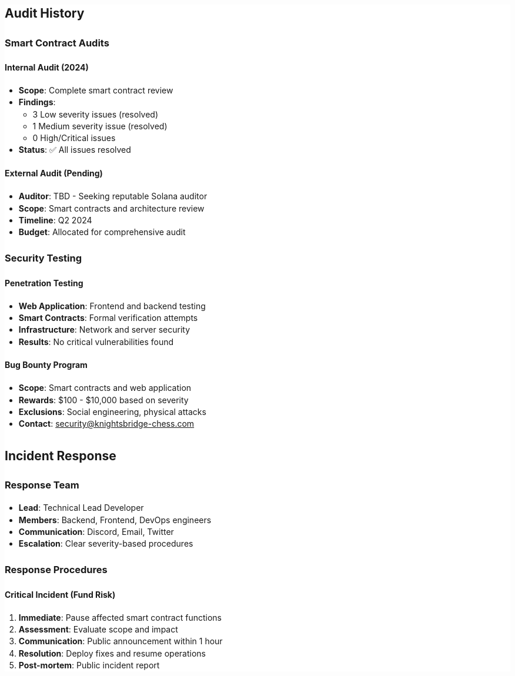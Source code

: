 ## Audit History

### Smart Contract Audits

#### Internal Audit (2024)
- **Scope**: Complete smart contract review
- **Findings**: 
  - 3 Low severity issues (resolved)
  - 1 Medium severity issue (resolved)
  - 0 High/Critical issues
- **Status**: ✅ All issues resolved

#### External Audit (Pending)
- **Auditor**: TBD - Seeking reputable Solana auditor
- **Scope**: Smart contracts and architecture review
- **Timeline**: Q2 2024
- **Budget**: Allocated for comprehensive audit

### Security Testing

#### Penetration Testing
- **Web Application**: Frontend and backend testing
- **Smart Contracts**: Formal verification attempts
- **Infrastructure**: Network and server security
- **Results**: No critical vulnerabilities found

#### Bug Bounty Program
- **Scope**: Smart contracts and web application
- **Rewards**: $100 - $10,000 based on severity
- **Exclusions**: Social engineering, physical attacks
- **Contact**: security@knightsbridge-chess.com

## Incident Response

### Response Team
- **Lead**: Technical Lead Developer
- **Members**: Backend, Frontend, DevOps engineers
- **Communication**: Discord, Email, Twitter
- **Escalation**: Clear severity-based procedures

### Response Procedures

#### Critical Incident (Fund Risk)
1. **Immediate**: Pause affected smart contract functions
2. **Assessment**: Evaluate scope and impact
3. **Communication**: Public announcement within 1 hour
4. **Resolution**: Deploy fixes and resume operations
5. **Post-mortem**: Public incident report

